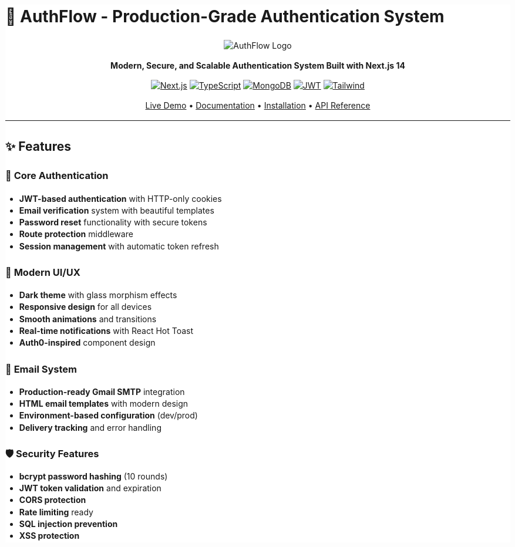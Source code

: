 # 🔐 AuthFlow - Production-Grade Authentication System

<div align="center">

![AuthFlow Logo](https://img.shields.io/badge/AuthFlow-Production%20Ready-blue?style=for-the-badge&logo=shield&logoColor=white)

**Modern, Secure, and Scalable Authentication System Built with Next.js 14**

[![Next.js](https://img.shields.io/badge/Next.js-14-black?style=flat-square&logo=next.js)](https://nextjs.org/)
[![TypeScript](https://img.shields.io/badge/TypeScript-5.0+-blue?style=flat-square&logo=typescript)](https://www.typescriptlang.org/)
[![MongoDB](https://img.shields.io/badge/MongoDB-Atlas-green?style=flat-square&logo=mongodb)](https://www.mongodb.com/)
[![JWT](https://img.shields.io/badge/JWT-Auth-orange?style=flat-square&logo=jsonwebtokens)](https://jwt.io/)
[![Tailwind](https://img.shields.io/badge/Tailwind-CSS-38B2AC?style=flat-square&logo=tailwind-css)](https://tailwindcss.com/)

[Live Demo](https://your-deployed-url.vercel.app) • [Documentation](#-documentation) • [Installation](#-quick-start) • [API Reference](#-api-reference)

</div>

---

## ✨ Features

### 🔐 **Core Authentication**
- **JWT-based authentication** with HTTP-only cookies
- **Email verification** system with beautiful templates
- **Password reset** functionality with secure tokens
- **Route protection** middleware
- **Session management** with automatic token refresh

### 🎨 **Modern UI/UX**
- **Dark theme** with glass morphism effects
- **Responsive design** for all devices
- **Smooth animations** and transitions
- **Real-time notifications** with React Hot Toast
- **Auth0-inspired** component design

### 📧 **Email System**
- **Production-ready Gmail SMTP** integration
- **HTML email templates** with modern design
- **Environment-based configuration** (dev/prod)
- **Delivery tracking** and error handling

### 🛡️ **Security Features**
- **bcrypt password hashing** (10 rounds)
- **JWT token validation** and expiration
- **CORS protection**
- **Rate limiting** ready
- **SQL injection prevention**
- **XSS protection**
